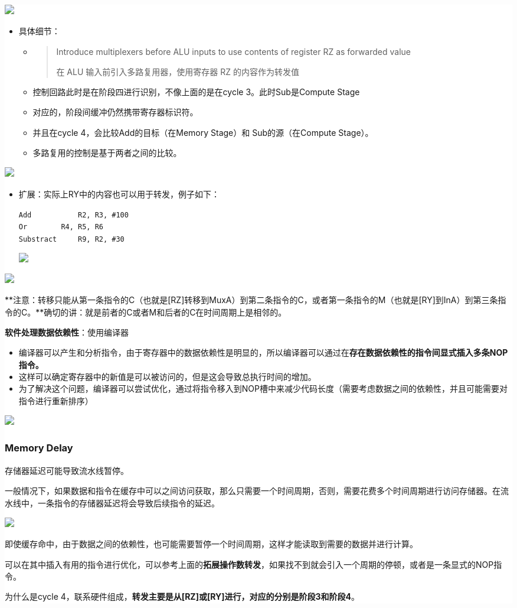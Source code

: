   ![](https://cdn.jsdelivr.net/gh/BomLook/blog-pic@main/img/202412051917142.webp)

- 具体细节：

  - > Introduce multiplexers before ALU inputs to use contents of register RZ as forwarded value
    >
    > 在 ALU 输入前引入多路复用器，使用寄存器 RZ 的内容作为转发值

  - 控制回路此时是在阶段四进行识别，不像上面的是在cycle 3。此时Sub是Compute Stage

  - 对应的，阶段间缓冲仍然携带寄存器标识符。

  - 并且在cycle 4，会比较Add的目标（在Memory Stage）和 Sub的源（在Compute Stage）。

  - 多路复用的控制是基于两者之间的比较。

![](https://cdn.jsdelivr.net/gh/BomLook/blog-pic@main/img/202412051929038.webp)

- 扩展：实际上RY中的内容也可以用于转发，例子如下：

  ```assembly
  Add			R2, R3, #100
  Or  		R4, R5, R6
  Substract 	R9, R2, #30
  ```

  ![](https://cdn.jsdelivr.net/gh/BomLook/blog-pic@main/img/202412051935345.webp)



![](https://cdn.jsdelivr.net/gh/BomLook/blog-pic@main/img/202412051936878.webp)

**注意：转移只能从第一条指令的C（也就是[RZ]转移到MuxA）到第二条指令的C，或者第一条指令的M（也就是[RY]到InA）到第三条指令的C。**确切的讲：就是前者的C或者M和后者的C在时间周期上是相邻的。



**软件处理数据依赖性**：使用编译器

- 编译器可以产生和分析指令，由于寄存器中的数据依赖性是明显的，所以编译器可以通过在**存在数据依赖性的指令间显式插入多条NOP指令。**
- 这样可以确定寄存器中的新值是可以被访问的，但是这会导致总执行时间的增加。
- 为了解决这个问题，编译器可以尝试优化，通过将指令移入到NOP槽中来减少代码长度（需要考虑数据之间的依赖性，并且可能需要对指令进行重新排序）

![](https://cdn.jsdelivr.net/gh/BomLook/blog-pic@main/img/202412052016705.webp)

### Memory Delay

存储器延迟可能导致流水线暂停。

一般情况下，如果数据和指令在缓存中可以之间访问获取，那么只需要一个时间周期，否则，需要花费多个时间周期进行访问存储器。在流水线中，一条指令的存储器延迟将会导致后续指令的延迟。

![](https://cdn.jsdelivr.net/gh/BomLook/blog-pic@main/img/202412052019113.webp)

即使缓存命中，由于数据之间的依赖性，也可能需要暂停一个时间周期，这样才能读取到需要的数据并进行计算。

可以在其中插入有用的指令进行优化，可以参考上面的**拓展操作数转发**，如果找不到就会引入一个周期的停顿，或者是一条显式的NOP指令。

为什么是cycle 4，联系硬件组成，**转发主要是从[RZ]或[RY]进行，对应的分别是阶段3和阶段4**。
